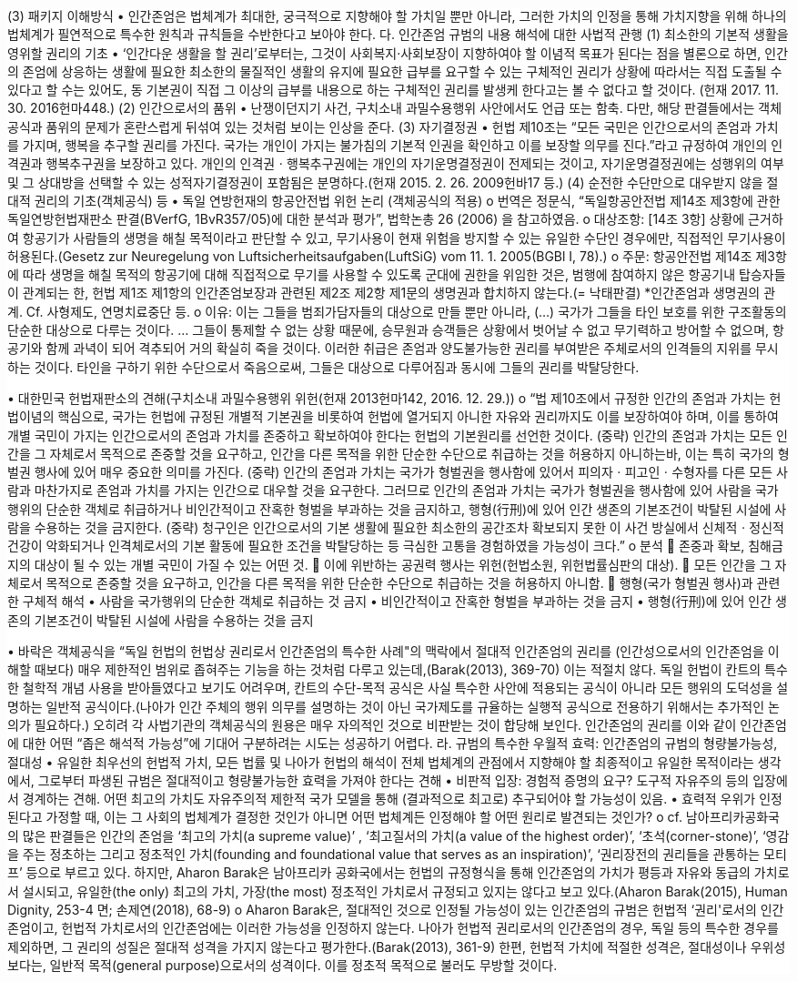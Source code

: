 (3) 패키지 이해방식
•	인간존엄은 법체계가 최대한, 궁극적으로 지향해야 할 가치일 뿐만 아니라, 그러한 가치의 인정을 통해 가치지향을 위해 하나의 법체계가 필연적으로 특수한 원칙과 규칙들을 수반한다고 보아야 한다.
다. 인간존엄 규범의 내용 해석에 대한 사법적 관행
(1) 최소한의 기본적 생활을 영위할 권리의 기초
•	‘인간다운 생활을 할 권리’로부터는, 그것이 사회복지·사회보장이 지향하여야 할 이념적 목표가 된다는 점을 별론으로 하면, 인간의 존엄에 상응하는 생활에 필요한 최소한의 물질적인 생활의 유지에 필요한 급부를 요구할 수 있는 구체적인 권리가 상황에 따라서는 직접 도출될 수 있다고 할 수는 있어도, 동 기본권이 직접 그 이상의 급부를 내용으로 하는 구체적인 권리를 발생케 한다고는 볼 수 없다고 할 것이다. (헌재 2017. 11. 30. 2016헌마448.)
(2) 인간으로서의 품위
•	난쟁이던지기 사건, 구치소내 과밀수용행위 사안에서도 언급 또는 함축. 다만, 해당 판결들에서는 객체공식과 품위의 문제가 혼란스럽게 뒤섞여 있는 것처럼 보이는 인상을 준다.
(3) 자기결정권
•	헌법 제10조는 “모든 국민은 인간으로서의 존엄과 가치를 가지며, 행복을 추구할 권리를 가진다. 국가는 개인이 가지는 불가침의 기본적 인권을 확인하고 이를 보장할 의무를 진다.”라고 규정하여 개인의 인격권과 행복추구권을 보장하고 있다. 개인의 인격권ㆍ행복추구권에는 개인의 자기운명결정권이 전제되는 것이고, 자기운명결정권에는 성행위의 여부 및 그 상대방을 선택할 수 있는 성적자기결정권이 포함됨은 분명하다.(헌재 2015. 2. 26. 2009헌바17 등.)
(4) 순전한 수단만으로 대우받지 않을 절대적 권리의 기초(객체공식) 등
•	독일 연방헌재의 항공안전법 위헌 논리 (객체공식의 적용) 
o	번역은 정문식, “독일항공안전법 제14조 제3항에 관한 독일연방헌법재판소 판결(BVerfG, 1BvR357/05)에 대한 분석과 평가”, 법학논총 26 (2006) 을 참고하였음.
o	대상조항: [14조 3항] 상황에 근거하여 항공기가 사람들의 생명을 해칠 목적이라고 판단할 수 있고, 무기사용이 현재 위험을 방지할 수 있는 유일한 수단인 경우에만, 직접적인 무기사용이 허용된다.(Gesetz zur Neuregelung von Luftsicherheitsaufgaben(LuftSiG) vom 11. 1. 2005(BGBl I, 78).)
o	주문: 항공안전법 제14조 제3항에 따라 생명을 해칠 목적의 항공기에 대해 직접적으로 무기를 사용할 수 있도록 군대에 권한을 위임한 것은, 범행에 참여하지 않은 항공기내 탑승자들이 관계되는 한, 헌법 제1조 제1항의 인간존엄보장과 관련된 제2조 제2항 제1문의 생명권과 합치하지 않는다.(= 낙태판결) *인간존엄과 생명권의 관계. Cf. 사형제도, 연명치료중단 등.
o	이유: 이는 그들을 범죄가담자들의 대상으로 만들 뿐만 아니라, (…) 국가가 그들을 타인 보호를 위한 구조활동의 단순한 대상으로 다루는 것이다. … 그들이 통제할 수 없는 상황 때문에, 승무원과 승객들은 상황에서 벗어날 수 없고 무기력하고 방어할 수 없으며, 항공기와 함께 과녁이 되어 격추되어 거의 확실히 죽을 것이다. 이러한 취급은 존엄과 양도불가능한 권리를 부여받은 주체로서의 인격들의 지위를 무시하는 것이다. 타인을 구하기 위한 수단으로서 죽음으로써, 그들은 대상으로 다루어짐과 동시에 그들의 권리를 박탈당한다.

•	대한민국 헌법재판소의 견해(구치소내 과밀수용행위 위헌(헌재 2013헌마142, 2016. 12. 29.))
o	“법 제10조에서 규정한 인간의 존엄과 가치는 헌법이념의 핵심으로, 국가는 헌법에 규정된 개별적 기본권을 비롯하여 헌법에 열거되지 아니한 자유와 권리까지도 이를 보장하여야 하며, 이를 통하여 개별 국민이 가지는 인간으로서의 존엄과 가치를 존중하고 확보하여야 한다는 헌법의 기본원리를 선언한 것이다. (중략) 인간의 존엄과 가치는 모든 인간을 그 자체로서 목적으로 존중할 것을 요구하고, 인간을 다른 목적을 위한 단순한 수단으로 취급하는 것을 허용하지 아니하는바, 이는 특히 국가의 형벌권 행사에 있어 매우 중요한 의미를 가진다. (중략) 인간의 존엄과 가치는 국가가 형벌권을 행사함에 있어서 피의자ㆍ피고인ㆍ수형자를 다른 모든 사람과 마찬가지로 존엄과 가치를 가지는 인간으로 대우할 것을 요구한다. 그러므로 인간의 존엄과 가치는 국가가 형벌권을 행사함에 있어 사람을 국가행위의 단순한 객체로 취급하거나 비인간적이고 잔혹한 형벌을 부과하는 것을 금지하고, 행형(行刑)에 있어 인간 생존의 기본조건이 박탈된 시설에 사람을 수용하는 것을 금지한다. (중략) 청구인은 인간으로서의 기본 생활에 필요한 최소한의 공간조차 확보되지 못한 이 사건 방실에서 신체적ㆍ정신적 건강이 악화되거나 인격체로서의 기본 활동에 필요한 조건을 박탈당하는 등 극심한 고통을 경험하였을 가능성이 크다.”
o	분석
	존중과 확보, 침해금지의 대상이 될 수 있는 개별 국민이 가질 수 있는 어떤 것.
	이에 위반하는 공권력 행사는 위헌(헌법소원, 위헌법률심판의 대상).
	모든 인간을 그 자체로서 목적으로 존중할 것을 요구하고, 인간을 다른 목적을 위한 단순한 수단으로 취급하는 것을 허용하지 아니함.
	행형(국가 형벌권 행사)과 관련한 구체적 해석
•	사람을 국가행위의 단순한 객체로 취급하는 것 금지
•	비인간적이고 잔혹한 형벌을 부과하는 것을 금지 
•	행형(行刑)에 있어 인간 생존의 기본조건이 박탈된 시설에 사람을 수용하는 것을 금지

•	바락은 객체공식을 “독일 헌법의 헌법상 권리로서 인간존엄의 특수한 사례"의 맥락에서 절대적 인간존엄의 권리를 (인간성으로서의 인간존엄을 이해할 때보다) 매우 제한적인 범위로 좁혀주는 기능을 하는 것처럼 다루고 있는데,(Barak(2013), 369-70) 이는 적절치 않다. 독일 헌법이 칸트의 특수한 철학적 개념 사용을 받아들였다고 보기도 어려우며, 칸트의 수단-목적 공식은 사실 특수한 사안에 적용되는 공식이 아니라 모든 행위의 도덕성을 설명하는 일반적 공식이다.(나아가 인간 주체의 행위 의무를 설명하는 것이 아닌 국가제도를 규율하는 실행적 공식으로 전용하기 위해서는 추가적인 논의가 필요하다.) 오히려 각 사법기관의 객체공식의 원용은 매우 자의적인 것으로 비판받는 것이 합당해 보인다. 인간존엄의 권리를 이와 같이 인간존엄에 대한 어떤 “좁은 해석적 가능성”에 기대어 구분하려는 시도는 성공하기 어렵다.
라. 규범의 특수한 우월적 효력: 인간존엄의 규범의 형량불가능성, 절대성
•	유일한 최우선의 헌법적 가치, 모든 법률 및 나아가 헌법의 해석이 전체 법체계의 관점에서 지향해야 할 최종적이고 유일한 목적이라는 생각에서, 그로부터 파생된 규범은 절대적이고 형량불가능한 효력을 가져야 한다는 견해
•	비판적 입장: 경험적 증명의 요구? 도구적 자유주의 등의 입장에서 경계하는 견해. 어떤 최고의 가치도 자유주의적 제한적 국가 모델을 통해 (결과적으로 최고로) 추구되어야 할 가능성이 있음.
•	효력적 우위가 인정된다고 가정할 때, 이는 그 사회의 법체계가 결정한 것인가 아니면 어떤 법체계든 인정해야 할 어떤 원리로 발견되는 것인가?
o	cf. 남아프리카공화국의 많은 판결들은 인간의 존엄을 ‘최고의 가치(a supreme value)’ , ‘최고질서의 가치(a value of the highest order)’,  ‘초석(corner-stone)’,  ‘영감을 주는 정초하는 그리고 정초적인 가치(founding and foundational value that serves as an inspiration)’,  ‘권리장전의 권리들을 관통하는 모티프’ 등으로 부르고 있다. 하지만, Aharon Barak은 남아프리카 공화국에서는 헌법의 규정형식을 통해 인간존엄의 가치가 평등과 자유와 동급의 가치로서 설시되고, 유일한(the only) 최고의 가치, 가장(the most) 정초적인 가치로서 규정되고 있지는 않다고 보고 있다.(Aharon Barak(2015), Human Dignity, 253-4 면; 손제연(2018), 68-9) 
o	Aharon Barak은, 절대적인 것으로 인정될 가능성이 있는 인간존엄의 규범은 헌법적 ‘권리'로서의 인간존엄이고, 헌법적 가치로서의 인간존엄에는 이러한 가능성을 인정하지 않는다. 나아가 헌법적 권리로서의 인간존엄의 경우, 독일 등의 특수한 경우를 제외하면, 그 권리의 성질은 절대적 성격을 가지지 않는다고 평가한다.(Barak(2013), 361-9) 한편, 헌법적 가치에 적절한 성격은, 절대성이나 우위성보다는, 일반적 목적(general purpose)으로서의 성격이다. 이를 정초적 목적으로 불러도 무방할 것이다.